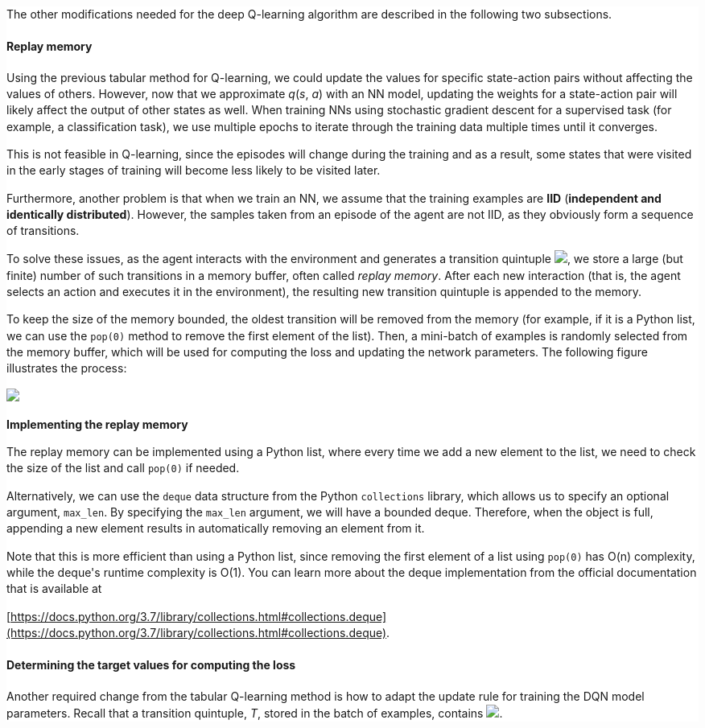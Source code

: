 The other modifications needed for the deep Q-learning algorithm are described in the following two subsections.

#### Replay memory

Using the previous tabular method for Q-learning, we could update the values for specific state-action pairs without affecting the values of others. However, now that we approximate *q*(*s*, *a*) with an NN model, updating the weights for a state-action pair will likely affect the output of other states as well. When training NNs using stochastic gradient descent for a supervised task (for example, a classification task), we use multiple epochs to iterate through the training data multiple times until it converges.

This is not feasible in Q-learning, since the episodes will change during the training and as a result, some states that were visited in the early stages of training will become less likely to be visited later.

Furthermore, another problem is that when we train an NN, we assume that the training examples are **IID** (**independent and identically distributed**). However, the samples taken from an episode of the agent are not IID, as they obviously form a sequence of transitions.

To solve these issues, as the agent interacts with the environment and generates a transition quintuple ![](img/B13208_18_189.png), we store a large (but finite) number of such transitions in a memory buffer, often called *replay memory*. After each new interaction (that is, the agent selects an action and executes it in the environment), the resulting new transition quintuple is appended to the memory.

To keep the size of the memory bounded, the oldest transition will be removed from the memory (for example, if it is a Python list, we can use the `pop(0)` method to remove the first element of the list). Then, a mini-batch of examples is randomly selected from the memory buffer, which will be used for computing the loss and updating the network parameters. The following figure illustrates the process:

![](img/B13208_18_11.png)

**Implementing the replay memory**

The replay memory can be implemented using a Python list, where every time we add a new element to the list, we need to check the size of the list and call `pop(0)` if needed.

Alternatively, we can use the `deque` data structure from the Python `collections` library, which allows us to specify an optional argument, `max_len`. By specifying the `max_len` argument, we will have a bounded deque. Therefore, when the object is full, appending a new element results in automatically removing an element from it.

Note that this is more efficient than using a Python list, since removing the first element of a list using `pop(0)` has O(n) complexity, while the deque's runtime complexity is O(1). You can learn more about the deque implementation from the official documentation that is available at

[https://docs.python.org/3.7/library/collections.html#collections.deque](https://docs.python.org/3.7/library/collections.html#collections.deque).

#### Determining the target values for computing the loss

Another required change from the tabular Q-learning method is how to adapt the update rule for training the DQN model parameters. Recall that a transition quintuple, *T*, stored in the batch of examples, contains ![](img/B13208_18_191.png).
